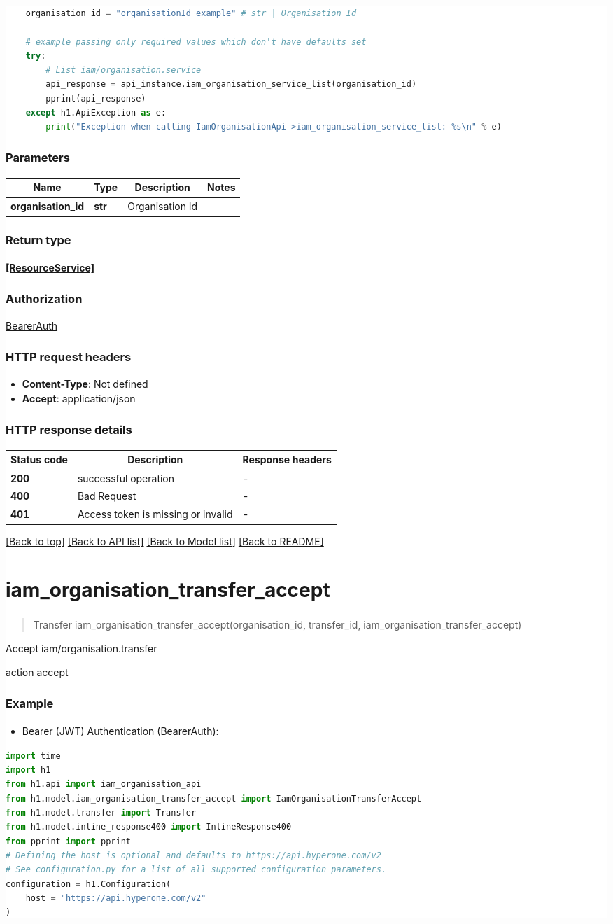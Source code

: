 ```python
    organisation_id = "organisationId_example" # str | Organisation Id

    # example passing only required values which don't have defaults set
    try:
        # List iam/organisation.service
        api_response = api_instance.iam_organisation_service_list(organisation_id)
        pprint(api_response)
    except h1.ApiException as e:
        print("Exception when calling IamOrganisationApi->iam_organisation_service_list: %s\n" % e)
```

### Parameters

Name | Type | Description  | Notes
------------- | ------------- | ------------- | -------------
 **organisation_id** | **str**| Organisation Id |

### Return type

[**[ResourceService]**](ResourceService.md)

### Authorization

[BearerAuth](../README.md#BearerAuth)

### HTTP request headers

 - **Content-Type**: Not defined
 - **Accept**: application/json

### HTTP response details
| Status code | Description | Response headers |
|-------------|-------------|------------------|
**200** | successful operation |  -  |
**400** | Bad Request |  -  |
**401** | Access token is missing or invalid |  -  |

[[Back to top]](#) [[Back to API list]](../README.md#documentation-for-api-endpoints) [[Back to Model list]](../README.md#documentation-for-models) [[Back to README]](../README.md)

# **iam_organisation_transfer_accept**
> Transfer iam_organisation_transfer_accept(organisation_id, transfer_id, iam_organisation_transfer_accept)

Accept iam/organisation.transfer

action accept

### Example

* Bearer (JWT) Authentication (BearerAuth):
```python
import time
import h1
from h1.api import iam_organisation_api
from h1.model.iam_organisation_transfer_accept import IamOrganisationTransferAccept
from h1.model.transfer import Transfer
from h1.model.inline_response400 import InlineResponse400
from pprint import pprint
# Defining the host is optional and defaults to https://api.hyperone.com/v2
# See configuration.py for a list of all supported configuration parameters.
configuration = h1.Configuration(
    host = "https://api.hyperone.com/v2"
)
```